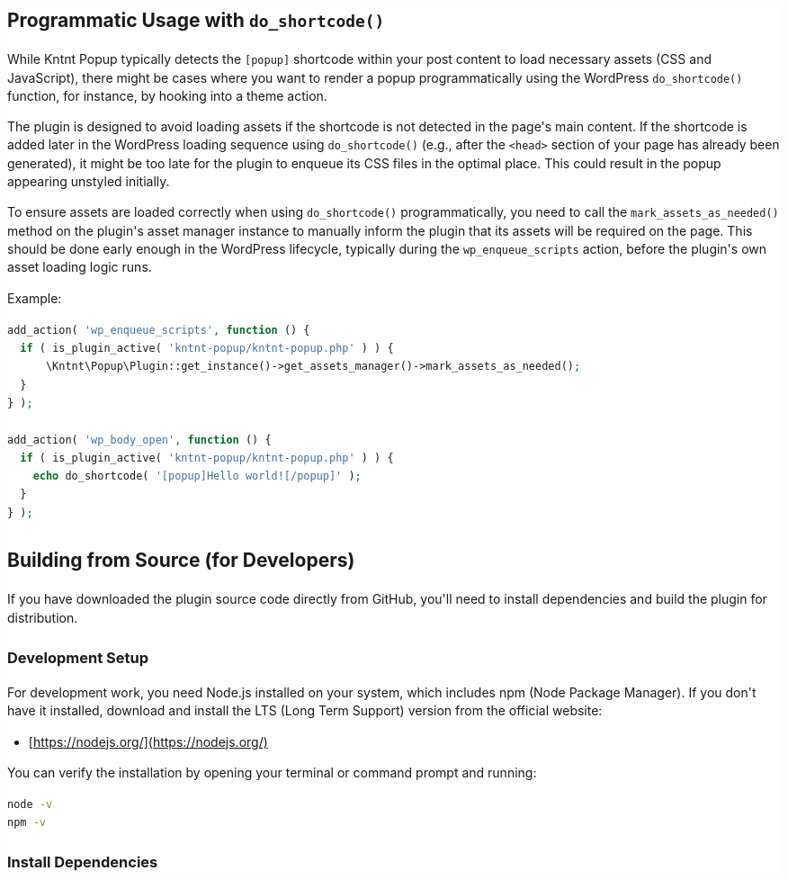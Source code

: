 ## Programmatic Usage with `do_shortcode()`

While Kntnt Popup typically detects the `[popup]` shortcode within your post content to load necessary assets (CSS and JavaScript), there might be cases where you want to render a popup programmatically using the WordPress `do_shortcode()` function, for instance, by hooking into a theme action.

The plugin is designed to avoid loading assets if the shortcode is not detected in the page's main content. If the shortcode is added later in the WordPress loading sequence using `do_shortcode()` (e.g., after the `<head>` section of your page has already been generated), it might be too late for the plugin to enqueue its CSS files in the optimal place. This could result in the popup appearing unstyled initially.

To ensure assets are loaded correctly when using `do_shortcode()` programmatically, you need to call the `mark_assets_as_needed()` method on the plugin's asset manager instance to manually inform the plugin that its assets will be required on the page. This should be done early enough in the WordPress lifecycle, typically during the `wp_enqueue_scripts` action, before the plugin's own asset loading logic runs.

Example:

```php
add_action( 'wp_enqueue_scripts', function () {
  if ( is_plugin_active( 'kntnt-popup/kntnt-popup.php' ) ) {
	  \Kntnt\Popup\Plugin::get_instance()->get_assets_manager()->mark_assets_as_needed();
  }
} );

add_action( 'wp_body_open', function () {
  if ( is_plugin_active( 'kntnt-popup/kntnt-popup.php' ) ) {
    echo do_shortcode( '[popup]Hello world![/popup]' );
  }
} );
```

## Building from Source (for Developers)

If you have downloaded the plugin source code directly from GitHub, you'll need to install dependencies and build the plugin for distribution.

### Development Setup

For development work, you need Node.js installed on your system, which includes npm (Node Package Manager). If you don't have it installed, download and install the LTS (Long Term Support) version from the official website:

* [https://nodejs.org/](https://nodejs.org/)

You can verify the installation by opening your terminal or command prompt and running:

```bash
node -v
npm -v
```

### Install Dependencies
